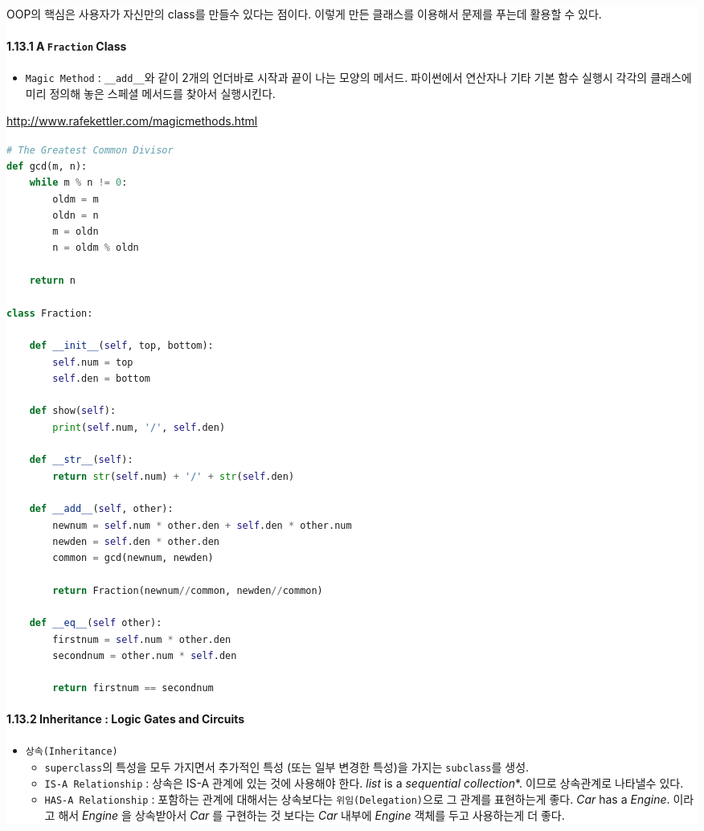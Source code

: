 OOP의 핵심은 사용자가 자신만의 class를 만들수 있다는 점이다.
이렇게 만든 클래스를 이용해서 문제를 푸는데 활용할 수 있다.

#### 1.13.1 A `Fraction` Class

- `Magic Method` : `__add__`와 같이 2개의 언더바로 시작과 끝이 나는 모양의 메서드. 파이썬에서 연산자나 기타 기본 함수 실행시 각각의 클래스에 미리 정의해 놓은 스페셜 메서드를 찾아서 실행시킨다.

<http://www.rafekettler.com/magicmethods.html>

```Python
# The Greatest Common Divisor
def gcd(m, n):
    while m % n != 0:
        oldm = m
        oldn = n
        m = oldn
        n = oldm % oldn

    return n

class Fraction:

    def __init__(self, top, bottom):
        self.num = top
        self.den = bottom

    def show(self):
        print(self.num, '/', self.den)

    def __str__(self):
        return str(self.num) + '/' + str(self.den)

    def __add__(self, other):
        newnum = self.num * other.den + self.den * other.num
        newden = self.den * other.den
        common = gcd(newnum, newden)

        return Fraction(newnum//common, newden//common)

    def __eq__(self other):
        firstnum = self.num * other.den
        secondnum = other.num * self.den

        return firstnum == secondnum
```

#### 1.13.2 Inheritance : Logic Gates and Circuits

- `상속(Inheritance)`
  - `superclass`의 특성을 모두 가지면서 추가적인 특성 (또는 일부 변경한 특성)을 가지는 `subclass`를 생성.
  -  `IS-A Relationship` : 상속은 IS-A 관계에 있는 것에 사용해야 한다. *list* is a *sequential collection**. 이므로 상속관계로 나타낼수 있다.
    - `HAS-A Relationship` : 포함하는 관계에 대해서는 상속보다는 `위임(Delegation)`으로 그 관계를 표현하는게 좋다. *Car* has a *Engine*. 이라고 해서 *Engine* 을 상속받아서 *Car* 를 구현하는 것 보다는 *Car* 내부에 *Engine* 객체를 두고 사용하는게 더 좋다.

